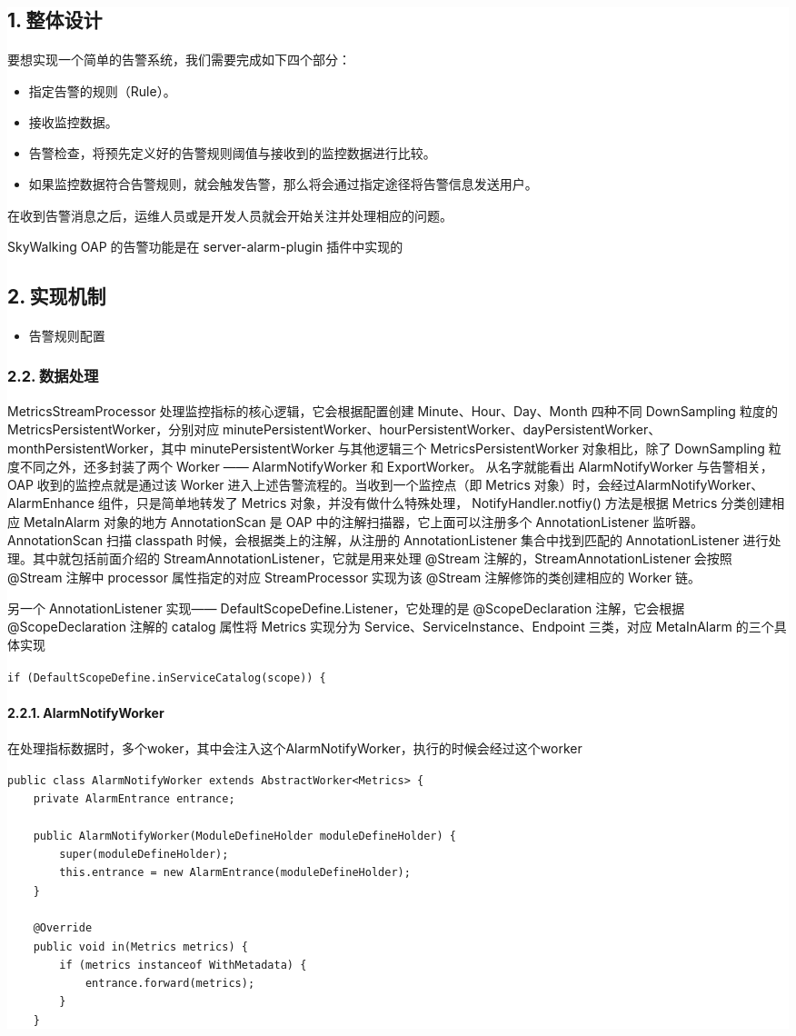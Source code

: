 ## 1. 整体设计

要想实现一个简单的告警系统，我们需要完成如下四个部分：

* 指定告警的规则（Rule）。

* 接收监控数据。

* 告警检查，将预先定义好的告警规则阈值与接收到的监控数据进行比较。

* 如果监控数据符合告警规则，就会触发告警，那么将会通过指定途径将告警信息发送用户。


在收到告警消息之后，运维人员或是开发人员就会开始关注并处理相应的问题。

SkyWalking OAP 的告警功能是在 server-alarm-plugin 插件中实现的



## 2. 实现机制

* 告警规则配置



### 2.2. 数据处理

 MetricsStreamProcessor 处理监控指标的核心逻辑，它会根据配置创建 Minute、Hour、Day、Month 四种不同 DownSampling 粒度的 MetricsPersistentWorker，分别对应 minutePersistentWorker、hourPersistentWorker、dayPersistentWorker、monthPersistentWorker，其中 minutePersistentWorker 与其他逻辑三个 MetricsPersistentWorker 对象相比，除了 DownSampling 粒度不同之外，还多封装了两个 Worker —— AlarmNotifyWorker 和 ExportWorker。
从名字就能看出 AlarmNotifyWorker 与告警相关，OAP 收到的监控点就是通过该 Worker 进入上述告警流程的。当收到一个监控点（即 Metrics 对象）时，会经过AlarmNotifyWorker、AlarmEnhance 组件，只是简单地转发了 Metrics 对象，并没有做什么特殊处理， NotifyHandler.notfiy() 方法是根据 Metrics 分类创建相应 MetaInAlarm 对象的地方
AnnotationScan 是 OAP 中的注解扫描器，它上面可以注册多个 AnnotationListener 监听器。AnnotationScan 扫描 classpath 时候，会根据类上的注解，从注册的 AnnotationListener 集合中找到匹配的 AnnotationListener 进行处理。其中就包括前面介绍的 StreamAnnotationListener，它就是用来处理 @Stream 注解的，StreamAnnotationListener 会按照 @Stream 注解中 processor 属性指定的对应 StreamProcessor 实现为该 @Stream 注解修饰的类创建相应的 Worker 链。

另一个 AnnotationListener 实现—— DefaultScopeDefine.Listener，它处理的是 @ScopeDeclaration 注解，它会根据 @ScopeDeclaration 注解的 catalog 属性将 Metrics 实现分为 Service、ServiceInstance、Endpoint 三类，对应 MetaInAlarm 的三个具体实现

```
if (DefaultScopeDefine.inServiceCatalog(scope)) {
```

#### 2.2.1. AlarmNotifyWorker

在处理指标数据时，多个woker，其中会注入这个AlarmNotifyWorker，执行的时候会经过这个worker

```
public class AlarmNotifyWorker extends AbstractWorker<Metrics> {
    private AlarmEntrance entrance;

    public AlarmNotifyWorker(ModuleDefineHolder moduleDefineHolder) {
        super(moduleDefineHolder);
        this.entrance = new AlarmEntrance(moduleDefineHolder);
    }

    @Override
    public void in(Metrics metrics) {
        if (metrics instanceof WithMetadata) {
            entrance.forward(metrics);
        }
    }
```
